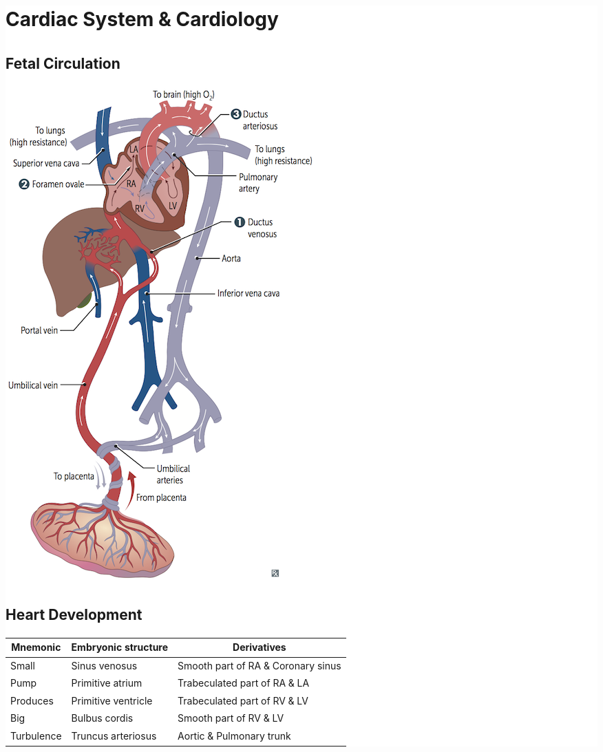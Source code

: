 # Cardiac System & Cardiology

## Fetal Circulation

![](../Figures/Fetal%20Circulation.png)

## Heart Development

|Mnemonic|Embryonic structure|Derivatives|
|-|-|-|
|Small|Sinus venosus|Smooth part of RA & Coronary sinus|
|Pump|Primitive atrium|Trabeculated part of RA & LA|
|Produces|Primitive ventricle|Trabeculated part of RV & LV|
|Big|Bulbus cordis|Smooth part of RV & LV|
|Turbulence|Truncus arteriosus|Aortic & Pulmonary trunk|
